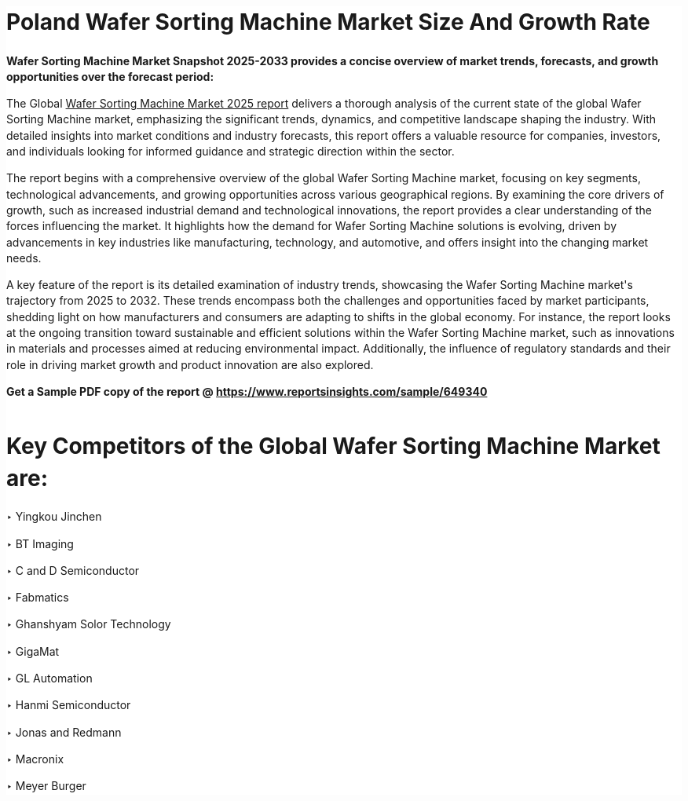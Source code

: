 # Poland Wafer Sorting Machine Market Size And Growth Rate

<strong>Wafer Sorting Machine Market Snapshot 2025-2033 provides a concise overview of market trends, forecasts, and growth opportunities over the forecast period:</strong>

The Global <a href=https://www.reportsinsights.com/sample/649340>Wafer Sorting Machine Market 2025 report</a> delivers a thorough analysis of the current state of the global Wafer Sorting Machine market, emphasizing the significant trends, dynamics, and competitive landscape shaping the industry. With detailed insights into market conditions and industry forecasts, this report offers a valuable resource for companies, investors, and individuals looking for informed guidance and strategic direction within the sector.

The report begins with a comprehensive overview of the global Wafer Sorting Machine market, focusing on key segments, technological advancements, and growing opportunities across various geographical regions. By examining the core drivers of growth, such as increased industrial demand and technological innovations, the report provides a clear understanding of the forces influencing the market. It highlights how the demand for Wafer Sorting Machine solutions is evolving, driven by advancements in key industries like manufacturing, technology, and automotive, and offers insight into the changing market needs.

A key feature of the report is its detailed examination of industry trends, showcasing the Wafer Sorting Machine market's trajectory from 2025 to 2032. These trends encompass both the challenges and opportunities faced by market participants, shedding light on how manufacturers and consumers are adapting to shifts in the global economy. For instance, the report looks at the ongoing transition toward sustainable and efficient solutions within the Wafer Sorting Machine market, such as innovations in materials and processes aimed at reducing environmental impact. Additionally, the influence of regulatory standards and their role in driving market growth and product innovation are also explored.

<strong>Get a Sample PDF copy of the report @ <a href=https://www.reportsinsights.com/sample/649340>https://www.reportsinsights.com/sample/649340</a></strong>

# <strong>Key Competitors of the Global Wafer Sorting Machine Market are:</strong>

‣ Yingkou Jinchen

‣ BT Imaging

‣ C and D Semiconductor

‣ Fabmatics

‣ Ghanshyam Solor Technology

‣ GigaMat

‣ GL Automation

‣ Hanmi Semiconductor

‣ Jonas and Redmann

‣ Macronix

‣ Meyer Burger
